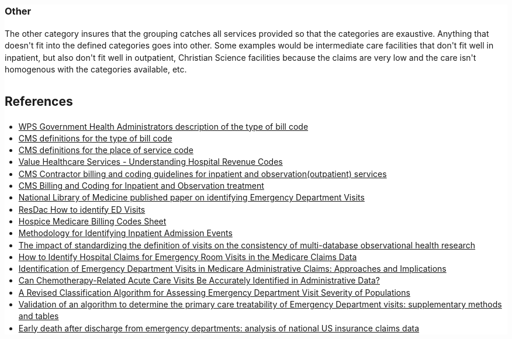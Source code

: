 ### Other
The other category insures that the grouping catches all services provided so that the categories are exaustive. Anything that doesn't fit into the defined categories goes into other. Some examples would be intermediate care facilities that don't fit well in inpatient, but also don't fit well in outpatient, Christian Science facilities because the claims are very low and the care isn't homogenous with the categories available, etc.

## References
- [WPS Government Health Administrators description of the type of bill code](https://www.wpsgha.com/wps/portal/mac/site/claims/guides-and-resources/type-of-bill/)
- [CMS definitions for the type of bill code](https://www.cms.gov/regulations-and-guidance/guidance/transmittals/downloads/r1775cp.pdf)
- [CMS definitions for the place of service code](https://www.cms.gov/Medicare/Coding/place-of-service-codes/Place_of_Service_Code_Set)
- [Value Healthcare Services - Understanding Hospital Revenue Codes](https://valuehealthcareservices.com/education/understanding-hospital-revenue-codes/)
- [CMS Contractor billing and coding guidelines for inpatient and observation(outpatient) services](https://downloads.cms.gov/medicare-coverage-database/lcd_attachments/32221_3/dl32222_hosp001_cbg_100111.pdf)
- [CMS Billing and Coding for Inpatient and Observation treatment](https://www.cms.gov/medicare-coverage-database/view/article.aspx?articleId=52985#:~:text=Observation%20services%20initiated%20on%20the,initial%20date%20of%20observation%20care.)
- [National Library of Medicine published paper on identifying Emergency Department Visits](https://www.ncbi.nlm.nih.gov/pmc/articles/PMC5905698/)
- [ResDac How to identify ED Visits](https://resdac.org/articles/how-identify-hospital-claims-emergency-room-visits-medicare-claims-data)
- [Hospice Medicare Billing Codes Sheet](https://www.cgsmedicare.com/hhh/education/materials/pdf/hospice_medicare_billing_codes_sheet.pdf)
- [Methodology for Identifying Inpatient Admission Events](https://www.medinsight.milliman.com/en/healthcare-analytics/methodology-for-identifying-inpatient-admission-events)
- [The impact of standardizing the definition of visits on the consistency of multi-database observational health research](https://bmcmedresmethodol.biomedcentral.com/articles/10.1186/s12874-015-0001-6)
- [How to Identify Hospital Claims for Emergency Room Visits in the Medicare Claims Data](https://resdac.org/articles/how-identify-hospital-claims-emergency-room-visits-medicare-claims-data)
- [Identification of Emergency Department Visits in Medicare Administrative Claims: Approaches and Implications](https://www.ncbi.nlm.nih.gov/pmc/articles/PMC5905698/)
- [Can Chemotherapy-Related Acute Care Visits Be Accurately Identified in Administrative Data?](https://ascopubs.org/doi/full/10.1200/JOP.2017.023697)
- [A Revised Classification Algorithm for Assessing Emergency Department Visit Severity of Populations](https://www.ajmc.com/view/a-revised-classification-algorithm-for-assessing-emergency-department-visit-severity-of-populations)
- [Validation of an algorithm to determine the primary care treatability of Emergency Department visits: supplementary methods and tables](https://bmjopen.bmj.com/content/bmjopen/6/8/e011739/DC3/embed/inline-supplementary-material-3.pdf?download=true)
- [Early death after discharge from emergency departments: analysis of national US insurance claims data](https://www.bmj.com/content/356/bmj.j239)
